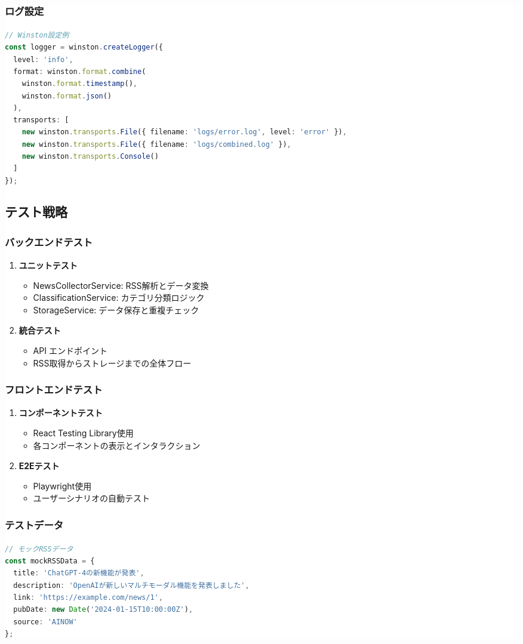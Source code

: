 ### ログ設定

```typescript
// Winston設定例
const logger = winston.createLogger({
  level: 'info',
  format: winston.format.combine(
    winston.format.timestamp(),
    winston.format.json()
  ),
  transports: [
    new winston.transports.File({ filename: 'logs/error.log', level: 'error' }),
    new winston.transports.File({ filename: 'logs/combined.log' }),
    new winston.transports.Console()
  ]
});
```

## テスト戦略

### バックエンドテスト

1. **ユニットテスト**
   - NewsCollectorService: RSS解析とデータ変換
   - ClassificationService: カテゴリ分類ロジック
   - StorageService: データ保存と重複チェック

2. **統合テスト**
   - API エンドポイント
   - RSS取得からストレージまでの全体フロー

### フロントエンドテスト

1. **コンポーネントテスト**
   - React Testing Library使用
   - 各コンポーネントの表示とインタラクション

2. **E2Eテスト**
   - Playwright使用
   - ユーザーシナリオの自動テスト

### テストデータ

```typescript
// モックRSSデータ
const mockRSSData = {
  title: 'ChatGPT-4の新機能が発表',
  description: 'OpenAIが新しいマルチモーダル機能を発表しました',
  link: 'https://example.com/news/1',
  pubDate: new Date('2024-01-15T10:00:00Z'),
  source: 'AINOW'
};
```
